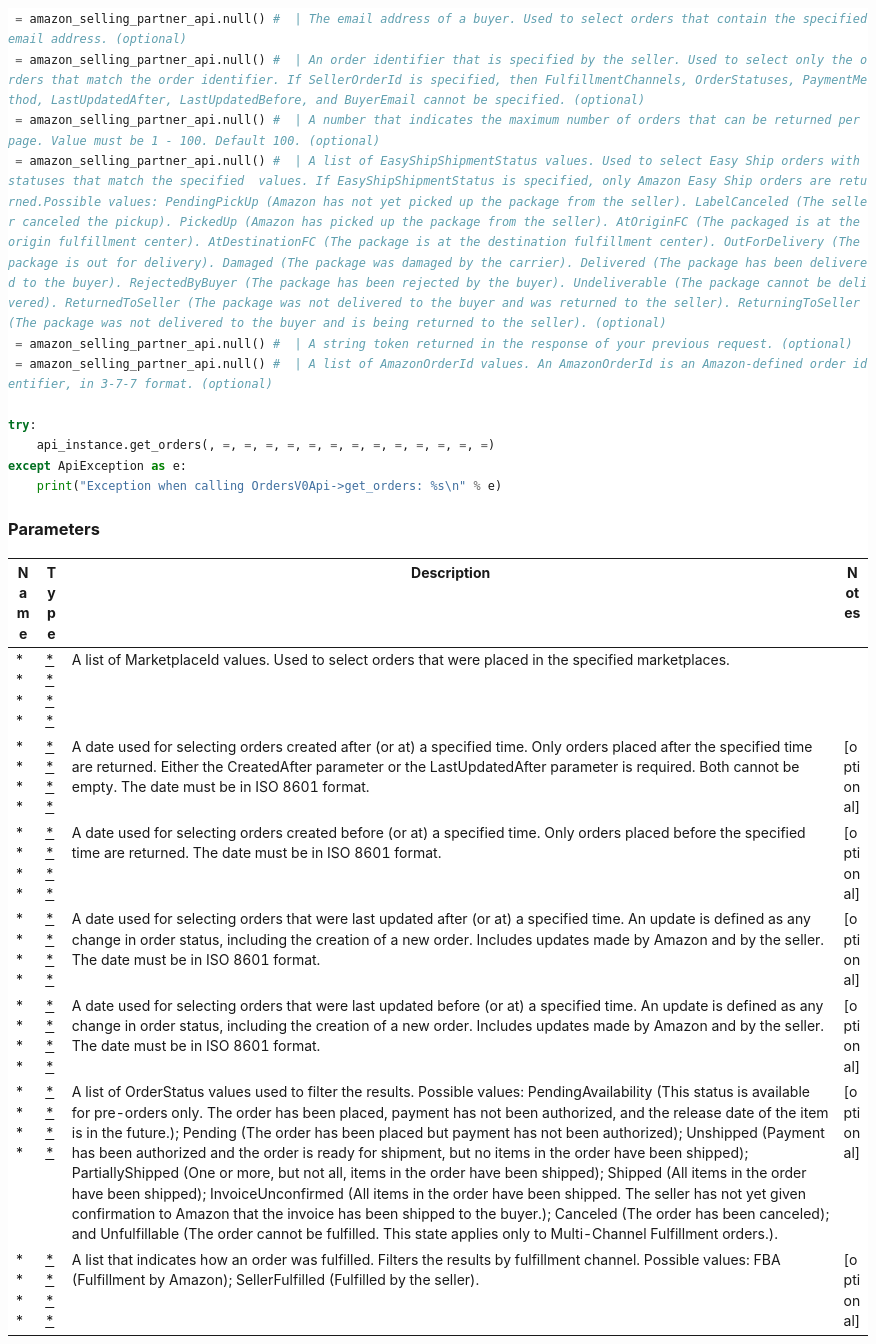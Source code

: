 ```python
 = amazon_selling_partner_api.null() #  | The email address of a buyer. Used to select orders that contain the specified email address. (optional)
 = amazon_selling_partner_api.null() #  | An order identifier that is specified by the seller. Used to select only the orders that match the order identifier. If SellerOrderId is specified, then FulfillmentChannels, OrderStatuses, PaymentMethod, LastUpdatedAfter, LastUpdatedBefore, and BuyerEmail cannot be specified. (optional)
 = amazon_selling_partner_api.null() #  | A number that indicates the maximum number of orders that can be returned per page. Value must be 1 - 100. Default 100. (optional)
 = amazon_selling_partner_api.null() #  | A list of EasyShipShipmentStatus values. Used to select Easy Ship orders with statuses that match the specified  values. If EasyShipShipmentStatus is specified, only Amazon Easy Ship orders are returned.Possible values: PendingPickUp (Amazon has not yet picked up the package from the seller). LabelCanceled (The seller canceled the pickup). PickedUp (Amazon has picked up the package from the seller). AtOriginFC (The packaged is at the origin fulfillment center). AtDestinationFC (The package is at the destination fulfillment center). OutForDelivery (The package is out for delivery). Damaged (The package was damaged by the carrier). Delivered (The package has been delivered to the buyer). RejectedByBuyer (The package has been rejected by the buyer). Undeliverable (The package cannot be delivered). ReturnedToSeller (The package was not delivered to the buyer and was returned to the seller). ReturningToSeller (The package was not delivered to the buyer and is being returned to the seller). (optional)
 = amazon_selling_partner_api.null() #  | A string token returned in the response of your previous request. (optional)
 = amazon_selling_partner_api.null() #  | A list of AmazonOrderId values. An AmazonOrderId is an Amazon-defined order identifier, in 3-7-7 format. (optional)

try:
    api_instance.get_orders(, =, =, =, =, =, =, =, =, =, =, =, =, =)
except ApiException as e:
    print("Exception when calling OrdersV0Api->get_orders: %s\n" % e)
```

### Parameters

Name | Type | Description  | Notes
------------- | ------------- | ------------- | -------------
 **** | [****](.md)| A list of MarketplaceId values. Used to select orders that were placed in the specified marketplaces. | 
 **** | [****](.md)| A date used for selecting orders created after (or at) a specified time. Only orders placed after the specified time are returned. Either the CreatedAfter parameter or the LastUpdatedAfter parameter is required. Both cannot be empty. The date must be in ISO 8601 format. | [optional] 
 **** | [****](.md)| A date used for selecting orders created before (or at) a specified time. Only orders placed before the specified time are returned. The date must be in ISO 8601 format. | [optional] 
 **** | [****](.md)| A date used for selecting orders that were last updated after (or at) a specified time. An update is defined as any change in order status, including the creation of a new order. Includes updates made by Amazon and by the seller. The date must be in ISO 8601 format. | [optional] 
 **** | [****](.md)| A date used for selecting orders that were last updated before (or at) a specified time. An update is defined as any change in order status, including the creation of a new order. Includes updates made by Amazon and by the seller. The date must be in ISO 8601 format. | [optional] 
 **** | [****](.md)| A list of OrderStatus values used to filter the results. Possible values: PendingAvailability (This status is available for pre-orders only. The order has been placed, payment has not been authorized, and the release date of the item is in the future.); Pending (The order has been placed but payment has not been authorized); Unshipped (Payment has been authorized and the order is ready for shipment, but no items in the order have been shipped); PartiallyShipped (One or more, but not all, items in the order have been shipped); Shipped (All items in the order have been shipped); InvoiceUnconfirmed (All items in the order have been shipped. The seller has not yet given confirmation to Amazon that the invoice has been shipped to the buyer.); Canceled (The order has been canceled); and Unfulfillable (The order cannot be fulfilled. This state applies only to Multi-Channel Fulfillment orders.). | [optional] 
 **** | [****](.md)| A list that indicates how an order was fulfilled. Filters the results by fulfillment channel. Possible values: FBA (Fulfillment by Amazon); SellerFulfilled (Fulfilled by the seller). | [optional] 